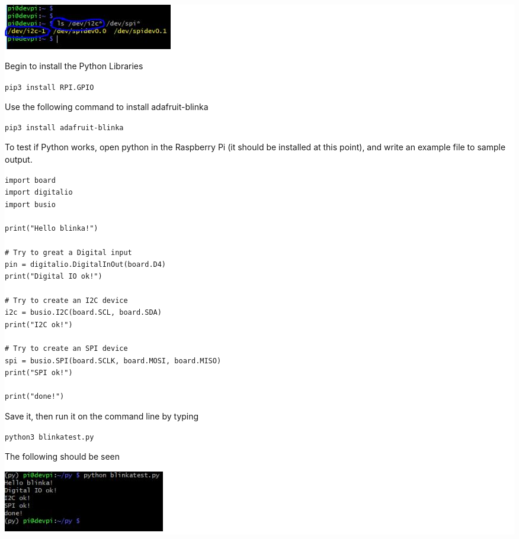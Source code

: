 ![Image of i2c Confirmation](https://github.com/JuanRodriguez19/JnJ-s-Clockwork/blob/master/Documentation/Pictures/I2C%20Confirm.JPG)

Begin to install the Python Libraries

```
pip3 install RPI.GPIO
```

Use the following command to install adafruit-blinka

```
pip3 install adafruit-blinka
```

To test if Python works, open python in the Raspberry Pi (it should be installed at this point), and write an example file to sample output.

```
import board
import digitalio
import busio
 
print("Hello blinka!")
 
# Try to great a Digital input
pin = digitalio.DigitalInOut(board.D4)
print("Digital IO ok!")
 
# Try to create an I2C device
i2c = busio.I2C(board.SCL, board.SDA)
print("I2C ok!")
 
# Try to create an SPI device
spi = busio.SPI(board.SCLK, board.MOSI, board.MISO)
print("SPI ok!")
 
print("done!")
```

Save it, then run it on the command line by typing

```
python3 blinkatest.py
```

The following should be seen

![Image of output](https://github.com/JuanRodriguez19/JnJ-s-Clockwork/blob/master/Documentation/Pictures/Sample%20Output.JPG)

